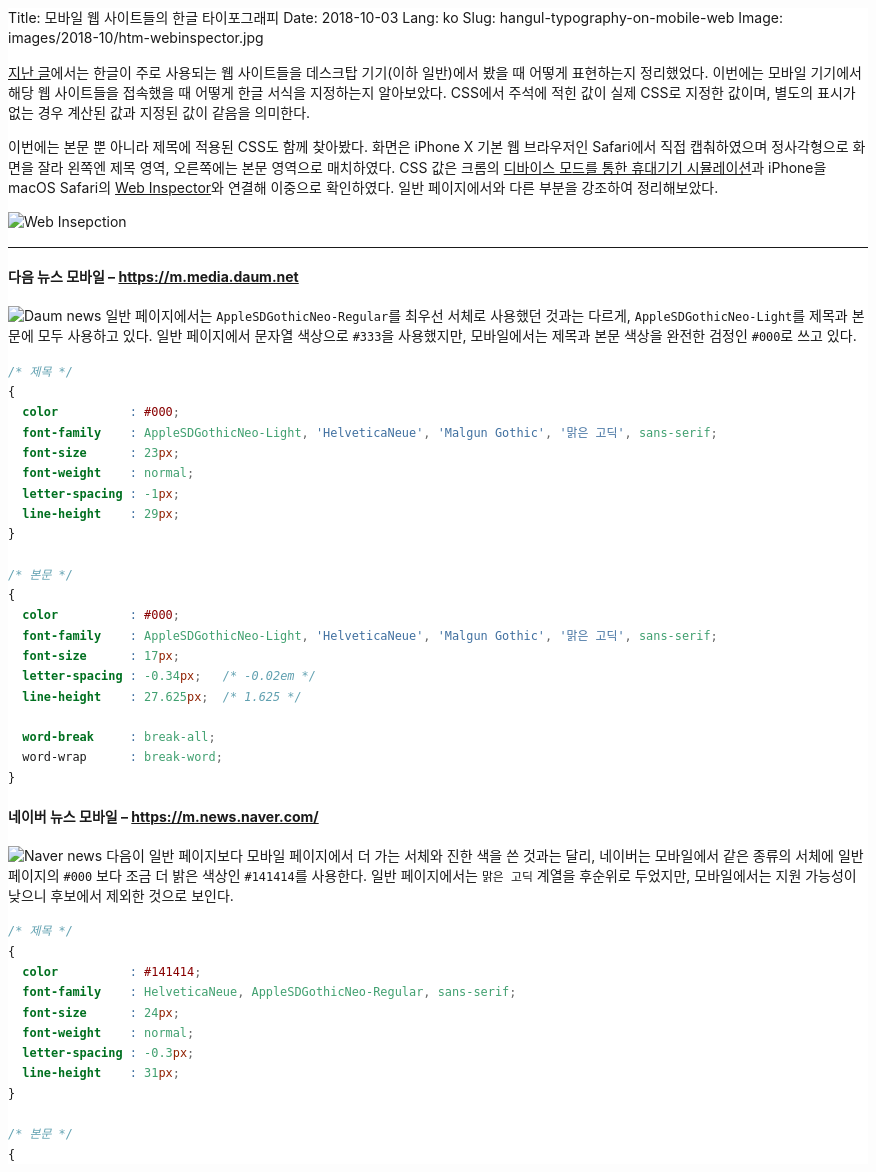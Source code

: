 Title: 모바일 웹 사이트들의 한글 타이포그래피
Date: 2018-10-03
Lang: ko
Slug: hangul-typography-on-mobile-web
Image: images/2018-10/htm-webinspector.jpg

[지난 글](https://lqez.github.io/blog/hangul-typo-on-web.html)에서는 한글이 주로 사용되는 웹 사이트들을 데스크탑 기기(이하 일반)에서 봤을 때 어떻게 표현하는지 정리했었다. 이번에는 모바일 기기에서 해당 웹 사이트들을 접속했을 때 어떻게 한글 서식을 지정하는지 알아보았다.
CSS에서 주석에 적힌 값이 실제 CSS로 지정한 값이며, 별도의 표시가 없는 경우 계산된 값과 지정된 값이 같음을 의미한다.

이번에는 본문 뿐 아니라 제목에 적용된 CSS도 함께 찾아봤다. 화면은 iPhone X 기본 웹 브라우저인 Safari에서 직접 캡춰하였으며 정사각형으로 화면을 잘라 왼쪽엔 제목 영역, 오른쪽에는 본문 영역으로 매치하였다. CSS 값은 크롬의 [디바이스 모드를 통한 휴대기기 시뮬레이션](https://developers.google.com/web/tools/chrome-devtools/device-mode)과 iPhone을 macOS Safari의 [Web Inspector](https://appletoolbox.com/2014/05/use-web-inspector-debug-mobile-safari/)와 연결해 이중으로 확인하였다. 일반 페이지에서와 다른 부분을 강조하여 정리해보았다.

![Web Insepction](./images/2018-10/htm-webinspector.jpg)

----

#### 다음 뉴스 모바일 – <https://m.media.daum.net>
![Daum news](./images/2018-10/htm-daum.jpg)
일반 페이지에서는 `AppleSDGothicNeo-Regular`를 최우선 서체로 사용했던 것과는 다르게, `AppleSDGothicNeo-Light`를 제목과 본문에 모두 사용하고 있다. 일반 페이지에서 문자열 색상으로 `#333`을 사용했지만, 모바일에서는 제목과 본문 색상을 완전한 검정인 `#000`로 쓰고 있다. 
```css
/* 제목 */
{
  color          : #000;
  font-family    : AppleSDGothicNeo-Light, 'HelveticaNeue', 'Malgun Gothic', '맑은 고딕', sans-serif;
  font-size      : 23px;
  font-weight    : normal;
  letter-spacing : -1px;
  line-height    : 29px;
}

/* 본문 */
{
  color          : #000;
  font-family    : AppleSDGothicNeo-Light, 'HelveticaNeue', 'Malgun Gothic', '맑은 고딕', sans-serif;
  font-size      : 17px;
  letter-spacing : -0.34px;   /* -0.02em */
  line-height    : 27.625px;  /* 1.625 */

  word-break     : break-all;
  word-wrap      : break-word;
}
```

#### 네이버 뉴스 모바일 – <https://m.news.naver.com/>
![Naver news](./images/2018-10/htm-naver.jpg)
다음이 일반 페이지보다 모바일 페이지에서 더 가는 서체와 진한 색을 쓴 것과는 달리, 네이버는 모바일에서 같은 종류의 서체에 일반 페이지의 `#000` 보다 조금 더 밝은 색상인 `#141414`를 사용한다. 일반 페이지에서는 `맑은 고딕` 계열을 후순위로 두었지만, 모바일에서는 지원 가능성이 낮으니 후보에서 제외한 것으로 보인다.
```css
/* 제목 */
{
  color          : #141414;
  font-family    : HelveticaNeue, AppleSDGothicNeo-Regular, sans-serif;
  font-size      : 24px;
  font-weight    : normal;
  letter-spacing : -0.3px;
  line-height    : 31px;
}

/* 본문 */
{
```
